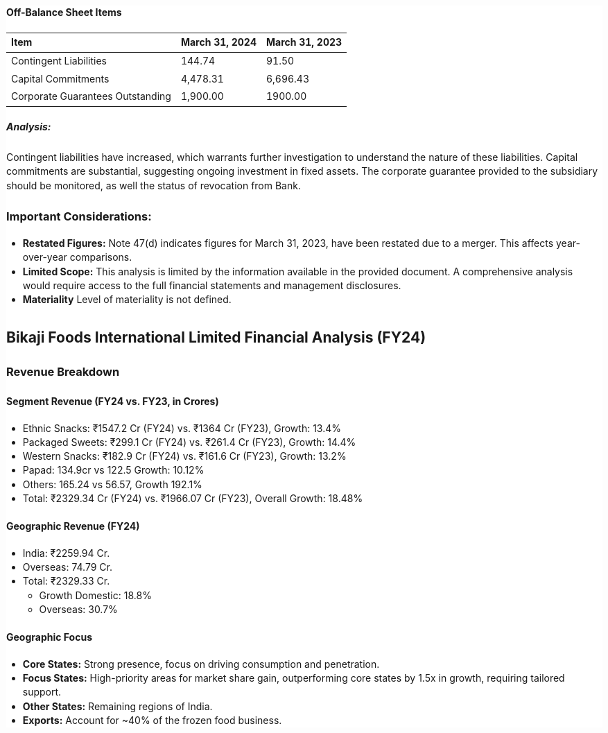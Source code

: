 #### Off-Balance Sheet Items

| Item                            | March 31, 2024 | March 31, 2023 |
| :------------------------------ | :------------- | :------------- |
| Contingent Liabilities          | 144.74         | 91.50          |
| Capital Commitments             | 4,478.31       | 6,696.43       |
| Corporate Guarantees Outstanding | 1,900.00     |1900.00 |

##### Analysis:
Contingent liabilities have increased, which warrants further investigation to understand the nature of these liabilities. Capital commitments are substantial, suggesting ongoing investment in fixed assets. The corporate guarantee provided to the subsidiary should be monitored, as well the status of revocation from Bank.

### Important Considerations:

*   **Restated Figures:** Note 47(d) indicates figures for March 31, 2023, have been restated due to a merger. This affects year-over-year comparisons.
*   **Limited Scope:** This analysis is limited by the information available in the provided document. A comprehensive analysis would require access to the full financial statements and management disclosures.
* **Materiality** Level of materiality is not defined.

## Bikaji Foods International Limited Financial Analysis (FY24)

### Revenue Breakdown

#### Segment Revenue (FY24 vs. FY23, in Crores)

*   Ethnic Snacks: ₹1547.2 Cr (FY24) vs. ₹1364 Cr (FY23), Growth: 13.4%
*   Packaged Sweets: ₹299.1 Cr (FY24) vs. ₹261.4 Cr (FY23), Growth: 14.4%
*   Western Snacks: ₹182.9 Cr (FY24) vs. ₹161.6 Cr (FY23), Growth: 13.2%
*   Papad: 134.9cr vs 122.5 Growth: 10.12%
*   Others: 165.24 vs 56.57, Growth 192.1%
*   Total: ₹2329.34 Cr (FY24) vs. ₹1966.07 Cr (FY23), Overall Growth: 18.48%

#### Geographic Revenue (FY24)

*   India: ₹2259.94 Cr.
*   Overseas: 74.79 Cr.
*   Total: ₹2329.33 Cr.
    *   Growth Domestic: 18.8%
    *   Overseas: 30.7%

#### Geographic Focus

*   **Core States:** Strong presence, focus on driving consumption and penetration.
*   **Focus States:** High-priority areas for market share gain, outperforming core states by 1.5x in growth, requiring tailored support.
*   **Other States:** Remaining regions of India.
*   **Exports:** Account for ~40% of the frozen food business.
